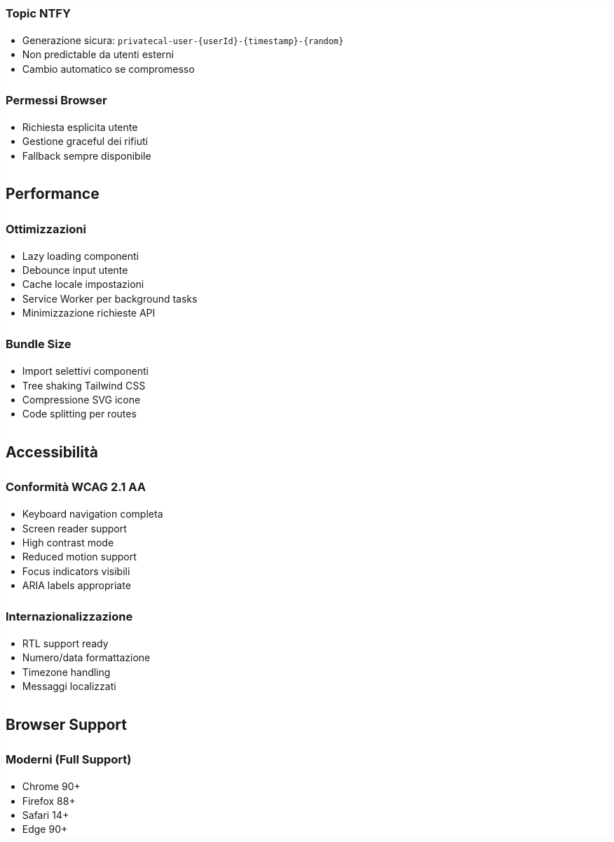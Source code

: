 ### Topic NTFY
- Generazione sicura: `privatecal-user-{userId}-{timestamp}-{random}`
- Non predictable da utenti esterni
- Cambio automatico se compromesso

### Permessi Browser
- Richiesta esplicita utente
- Gestione graceful dei rifiuti
- Fallback sempre disponibile

## Performance

### Ottimizzazioni
- Lazy loading componenti
- Debounce input utente
- Cache locale impostazioni
- Service Worker per background tasks
- Minimizzazione richieste API

### Bundle Size
- Import selettivi componenti
- Tree shaking Tailwind CSS
- Compressione SVG icone
- Code splitting per routes

## Accessibilità

### Conformità WCAG 2.1 AA
- Keyboard navigation completa
- Screen reader support
- High contrast mode
- Reduced motion support
- Focus indicators visibili
- ARIA labels appropriate

### Internazionalizzazione
- RTL support ready
- Numero/data formattazione
- Timezone handling
- Messaggi localizzati

## Browser Support

### Moderni (Full Support)
- Chrome 90+
- Firefox 88+
- Safari 14+
- Edge 90+
